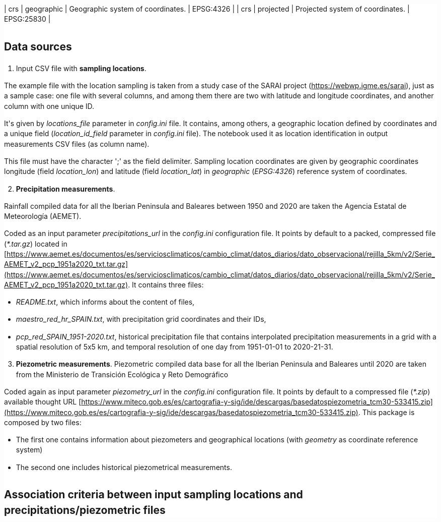 | crs         |     geographic     |                                                                                                                           Geographic system of coordinates. |                                                                                                                                                    EPSG:4326 |
| crs         |     projected      |                                                                                                                            Projected system of coordinates. |                                                                                                                                                   EPSG:25830 |

## Data sources

1. Input CSV file with **sampling locations**.

The example file with the location sampling is taken from a study case of the SARAI project (https://webwp.igme.es/sarai), just as a sample case: one file with several columns, and among them there are two with latitude and longitude coordinates, and another column with one unique ID.

It's given by *locations_file* parameter in *config.ini* file. It contains, among others, a geographic location defined by coordinates and a unique field (*location_id_field* parameter in *config.ini* file). The notebook used it as location identification in output measurements CSV files (as column name).

This file must have the character ';' as the field delimiter. Sampling location coordinates are given by geographic coordinates longitude (field *location_lon*) and latitude (field *location_lat*) in *geographic* (*EPSG:4326*) reference system of coordinates.

2. **Precipitation measurements**.

Rainfall compiled data for all the Iberian Peninsula and Baleares between 1950 and 2020 are taken the Agencia Estatal de Meteorología (AEMET).

Coded as an input parameter *precipitations_url* in the *config.ini* configuration file. It points by default to a packed, compressed file (*\*.tar.gz*) located in [https://www.aemet.es/documentos/es/serviciosclimaticos/cambio_climat/datos_diarios/dato_observacional/rejilla_5km/v2/Serie_AEMET_v2_pcp_1951a2020_txt.tar.gz](https://www.aemet.es/documentos/es/serviciosclimaticos/cambio_climat/datos_diarios/dato_observacional/rejilla_5km/v2/Serie_AEMET_v2_pcp_1951a2020_txt.tar.gz). It contains three files:

- *README.txt*, which informs about the content of files,

- *maestro_red_hr_SPAIN.txt*, with precipitation grid coordinates and their IDs,

- *pcp_red_SPAIN_1951-2020.txt*, historical precipitation file that contains interpolated precipitation measurements in a grid with a spatial resolution of 5x5 km, and temporal resolution of one day from 1951-01-01 to 2020-21-31.

3. **Piezometric measurements**. Piezometric compiled data base for all the Iberian Peninsula and Baleares until 2020 are taken from the Ministerio de Transición Ecológica y Reto Demográfico

Coded again as input parameter *piezometry_url* in the *config.ini* configuration file. It points by default to a compressed file (*\*.zip*) available thought URL [https://www.miteco.gob.es/es/cartografia-y-sig/ide/descargas/basedatospiezometria_tcm30-533415.zip](https://www.miteco.gob.es/es/cartografia-y-sig/ide/descargas/basedatospiezometria_tcm30-533415.zip). This package is composed by two files:

- The first one contains information about piezometers and geographical locations (with *geometry* as coordinate reference system)

- The second one includes historical piezometrical measurements.

## Association criteria between input sampling locations and precipitations/piezometric files
